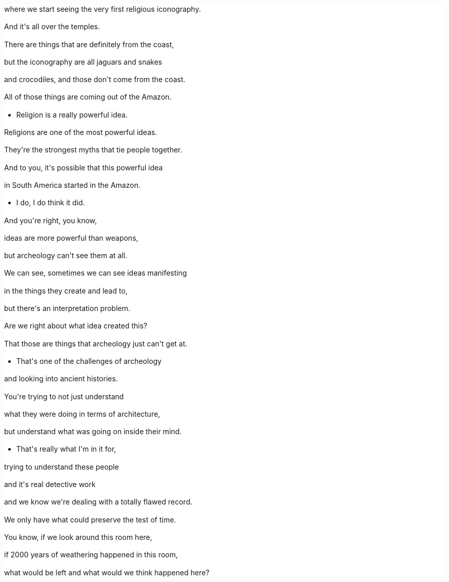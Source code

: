 where we start seeing the very first religious iconography.

And it's all over the temples.

There are things that are definitely from the coast,

but the iconography are all jaguars and snakes

and crocodiles, and those don't come from the coast.

All of those things are coming out of the Amazon.

- Religion is a really powerful idea.

Religions are one of the most powerful ideas.

They're the strongest myths that tie people together.

And to you, it's possible that this powerful idea

in South America started in the Amazon.

- I do, I do think it did.

And you're right, you know,

ideas are more powerful than weapons,

but archeology can't see them at all.

We can see, sometimes we can see ideas manifesting

in the things they create and lead to,

but there's an interpretation problem.

Are we right about what idea created this?

That those are things that archeology just can't get at.

- That's one of the challenges of archeology

and looking into ancient histories.

You're trying to not just understand

what they were doing in terms of architecture,

but understand what was going on inside their mind.

- That's really what I'm in it for,

trying to understand these people

and it's real detective work

and we know we're dealing with a totally flawed record.

We only have what could preserve the test of time.

You know, if we look around this room here,

if 2000 years of weathering happened in this room,

what would be left and what would we think happened here?
